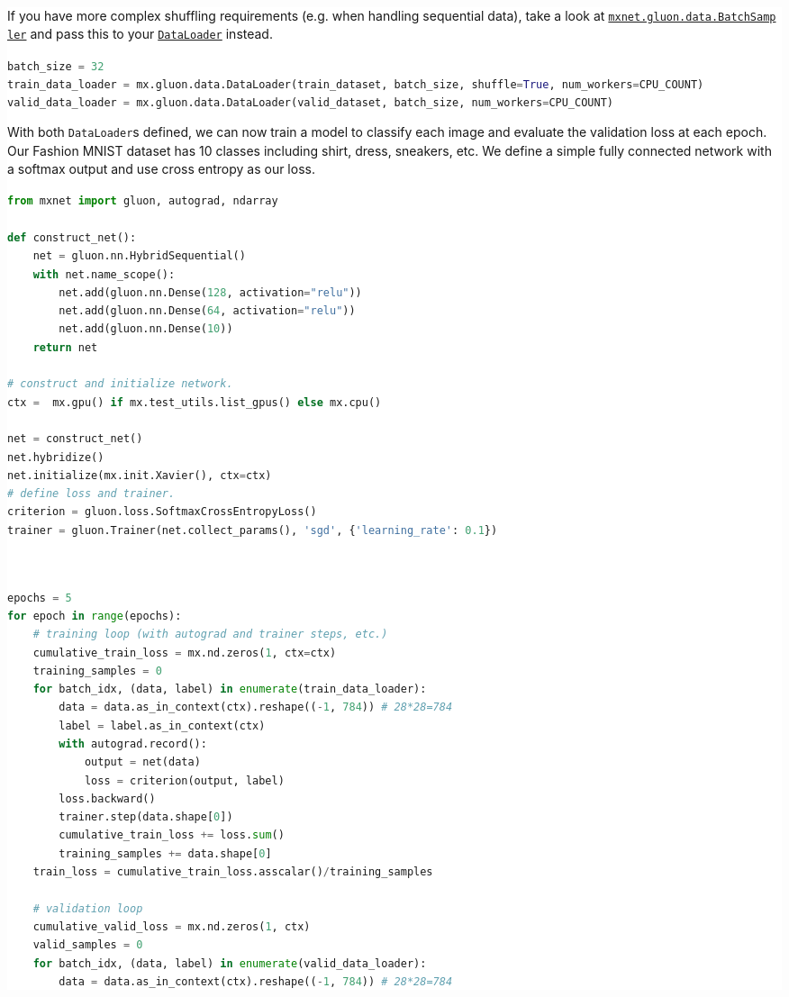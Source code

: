 If you have more complex shuffling requirements (e.g. when handling sequential data), take a look at [`mxnet.gluon.data.BatchSampler`](https://mxnet.incubator.apache.org/api/python/gluon/data.html?highlight=batchsampler#mxnet.gluon.data.BatchSampler) and pass this to your [`DataLoader`](https://mxnet.incubator.apache.org/api/python/gluon/data.html?highlight=dataloader#mxnet.gluon.data.DataLoader) instead.


```python
batch_size = 32
train_data_loader = mx.gluon.data.DataLoader(train_dataset, batch_size, shuffle=True, num_workers=CPU_COUNT)
valid_data_loader = mx.gluon.data.DataLoader(valid_dataset, batch_size, num_workers=CPU_COUNT)
```

With both `DataLoader`s defined, we can now train a model to classify each image and evaluate the validation loss at each epoch. Our Fashion MNIST dataset has 10 classes including shirt, dress, sneakers, etc. We define a simple fully connected network with a softmax output and use cross entropy as our loss.


```python
from mxnet import gluon, autograd, ndarray

def construct_net():
    net = gluon.nn.HybridSequential()
    with net.name_scope():
        net.add(gluon.nn.Dense(128, activation="relu"))
        net.add(gluon.nn.Dense(64, activation="relu"))
        net.add(gluon.nn.Dense(10))
    return net

# construct and initialize network.
ctx =  mx.gpu() if mx.test_utils.list_gpus() else mx.cpu()

net = construct_net()
net.hybridize()
net.initialize(mx.init.Xavier(), ctx=ctx)
# define loss and trainer.
criterion = gluon.loss.SoftmaxCrossEntropyLoss()
trainer = gluon.Trainer(net.collect_params(), 'sgd', {'learning_rate': 0.1})
```

```python


epochs = 5
for epoch in range(epochs):
    # training loop (with autograd and trainer steps, etc.)
    cumulative_train_loss = mx.nd.zeros(1, ctx=ctx)
    training_samples = 0
    for batch_idx, (data, label) in enumerate(train_data_loader):
        data = data.as_in_context(ctx).reshape((-1, 784)) # 28*28=784
        label = label.as_in_context(ctx)
        with autograd.record():
            output = net(data)
            loss = criterion(output, label)
        loss.backward()
        trainer.step(data.shape[0])
        cumulative_train_loss += loss.sum()
        training_samples += data.shape[0]
    train_loss = cumulative_train_loss.asscalar()/training_samples

    # validation loop
    cumulative_valid_loss = mx.nd.zeros(1, ctx)
    valid_samples = 0
    for batch_idx, (data, label) in enumerate(valid_data_loader):
        data = data.as_in_context(ctx).reshape((-1, 784)) # 28*28=784
```